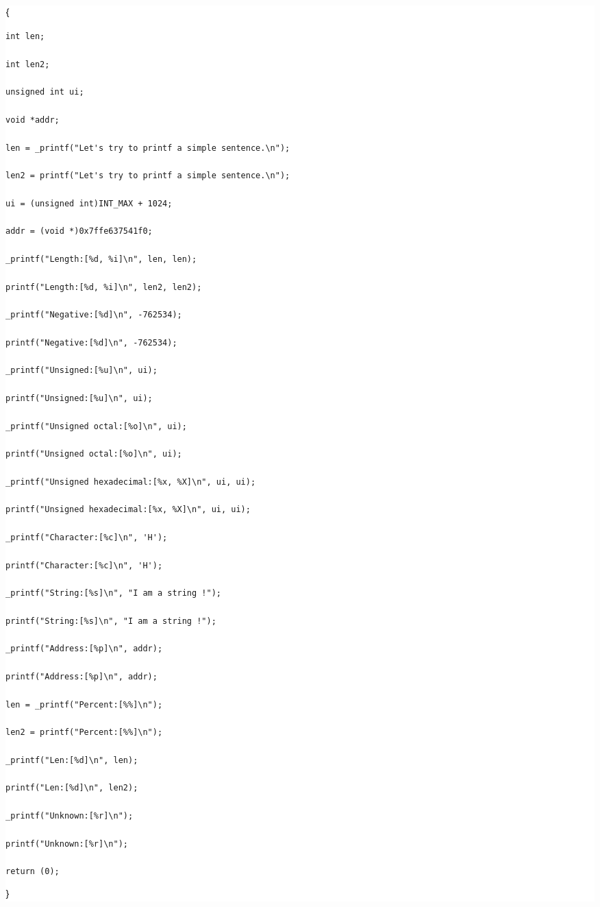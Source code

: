 {

    int len;

    int len2;

    unsigned int ui;

    void *addr;

    len = _printf("Let's try to printf a simple sentence.\n");

    len2 = printf("Let's try to printf a simple sentence.\n");

    ui = (unsigned int)INT_MAX + 1024;

    addr = (void *)0x7ffe637541f0;

    _printf("Length:[%d, %i]\n", len, len);

    printf("Length:[%d, %i]\n", len2, len2);

    _printf("Negative:[%d]\n", -762534);

    printf("Negative:[%d]\n", -762534);

    _printf("Unsigned:[%u]\n", ui);

    printf("Unsigned:[%u]\n", ui);

    _printf("Unsigned octal:[%o]\n", ui);

    printf("Unsigned octal:[%o]\n", ui);

    _printf("Unsigned hexadecimal:[%x, %X]\n", ui, ui);

    printf("Unsigned hexadecimal:[%x, %X]\n", ui, ui);

    _printf("Character:[%c]\n", 'H');

    printf("Character:[%c]\n", 'H');

    _printf("String:[%s]\n", "I am a string !");

    printf("String:[%s]\n", "I am a string !");

    _printf("Address:[%p]\n", addr);

    printf("Address:[%p]\n", addr);

    len = _printf("Percent:[%%]\n");

    len2 = printf("Percent:[%%]\n");

    _printf("Len:[%d]\n", len);

    printf("Len:[%d]\n", len2);

    _printf("Unknown:[%r]\n");

    printf("Unknown:[%r]\n");

    return (0);

}
